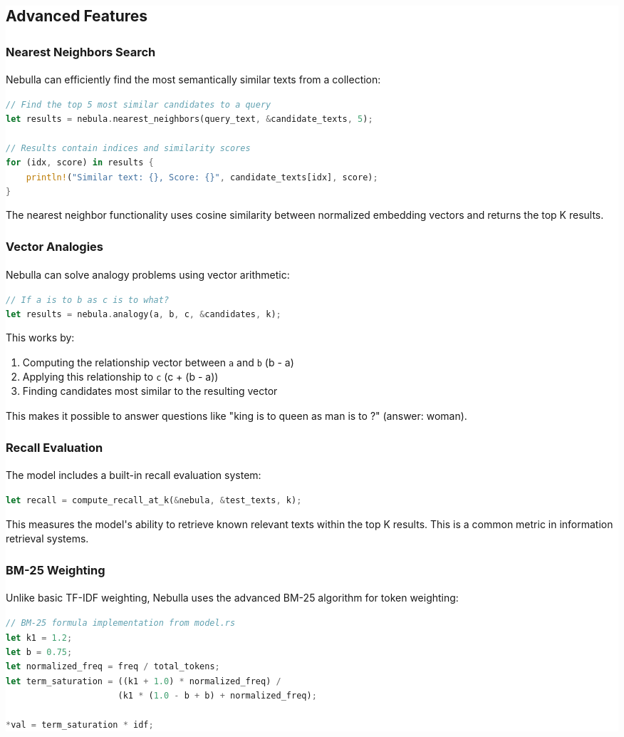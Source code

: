 
## Advanced Features

### Nearest Neighbors Search

Nebulla can efficiently find the most semantically similar texts from a collection:

```rust
// Find the top 5 most similar candidates to a query
let results = nebula.nearest_neighbors(query_text, &candidate_texts, 5);

// Results contain indices and similarity scores
for (idx, score) in results {
    println!("Similar text: {}, Score: {}", candidate_texts[idx], score);
}
```

The nearest neighbor functionality uses cosine similarity between normalized embedding vectors and returns the top K results.

### Vector Analogies

Nebulla can solve analogy problems using vector arithmetic:

```rust
// If a is to b as c is to what?
let results = nebula.analogy(a, b, c, &candidates, k);
```

This works by:
1. Computing the relationship vector between `a` and `b` (b - a)
2. Applying this relationship to `c` (c + (b - a))
3. Finding candidates most similar to the resulting vector

This makes it possible to answer questions like "king is to queen as man is to ?" (answer: woman).

### Recall Evaluation

The model includes a built-in recall evaluation system:

```rust
let recall = compute_recall_at_k(&nebula, &test_texts, k);
```

This measures the model's ability to retrieve known relevant texts within the top K results. This is a common metric in information retrieval systems.

### BM-25 Weighting

Unlike basic TF-IDF weighting, Nebulla uses the advanced BM-25 algorithm for token weighting:

```rust
// BM-25 formula implementation from model.rs
let k1 = 1.2;
let b = 0.75;
let normalized_freq = freq / total_tokens;
let term_saturation = ((k1 + 1.0) * normalized_freq) / 
                      (k1 * (1.0 - b + b) + normalized_freq);
            
*val = term_saturation * idf;
```


[version]: https://img.shields.io/github/v/release/viniciusf-dev/nebulla?label=Version&color=1AD1A5
[license]: https://img.shields.io/github/license/viniciusf-dev/nebulla?label=License&color=1AD1A5
[stars]: https://badgen.net/github/stars/viniciusf-dev/nebulla?label=GitHub%20stars&color=1AD1A5
[commit]: https://img.shields.io/github/last-commit/viniciusf-dev/nebulla?label=Last%20commit&color=1AD1A5
[logo-url]: https://github.com/viniciusf-dev/nebulla/blob/main/public/nebulla_icon.png